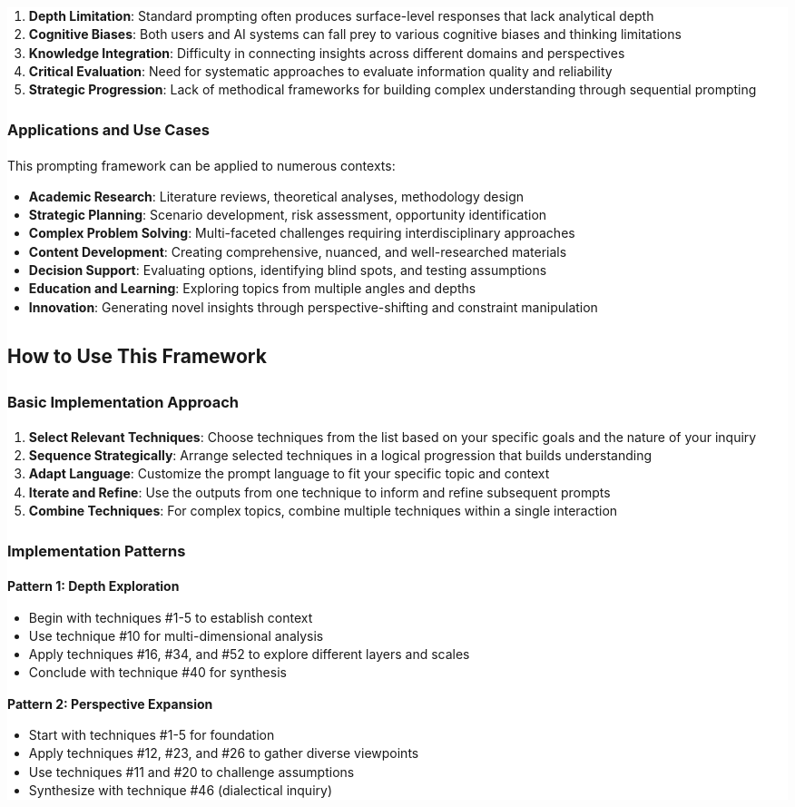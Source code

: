 1. **Depth Limitation**: Standard prompting often produces surface-level responses that lack analytical depth
2. **Cognitive Biases**: Both users and AI systems can fall prey to various cognitive biases and thinking limitations
3. **Knowledge Integration**: Difficulty in connecting insights across different domains and perspectives
4. **Critical Evaluation**: Need for systematic approaches to evaluate information quality and reliability
5. **Strategic Progression**: Lack of methodical frameworks for building complex understanding through sequential prompting

### Applications and Use Cases

This prompting framework can be applied to numerous contexts:

- **Academic Research**: Literature reviews, theoretical analyses, methodology design
- **Strategic Planning**: Scenario development, risk assessment, opportunity identification
- **Complex Problem Solving**: Multi-faceted challenges requiring interdisciplinary approaches
- **Content Development**: Creating comprehensive, nuanced, and well-researched materials
- **Decision Support**: Evaluating options, identifying blind spots, and testing assumptions
- **Education and Learning**: Exploring topics from multiple angles and depths
- **Innovation**: Generating novel insights through perspective-shifting and constraint manipulation

## How to Use This Framework

### Basic Implementation Approach

1. **Select Relevant Techniques**: Choose techniques from the list based on your specific goals and the nature of your inquiry
2. **Sequence Strategically**: Arrange selected techniques in a logical progression that builds understanding
3. **Adapt Language**: Customize the prompt language to fit your specific topic and context
4. **Iterate and Refine**: Use the outputs from one technique to inform and refine subsequent prompts
5. **Combine Techniques**: For complex topics, combine multiple techniques within a single interaction

### Implementation Patterns

**Pattern 1: Depth Exploration**
- Begin with techniques #1-5 to establish context
- Use technique #10 for multi-dimensional analysis
- Apply techniques #16, #34, and #52 to explore different layers and scales
- Conclude with technique #40 for synthesis

**Pattern 2: Perspective Expansion**
- Start with techniques #1-5 for foundation
- Apply techniques #12, #23, and #26 to gather diverse viewpoints
- Use techniques #11 and #20 to challenge assumptions
- Synthesize with technique #46 (dialectical inquiry)
